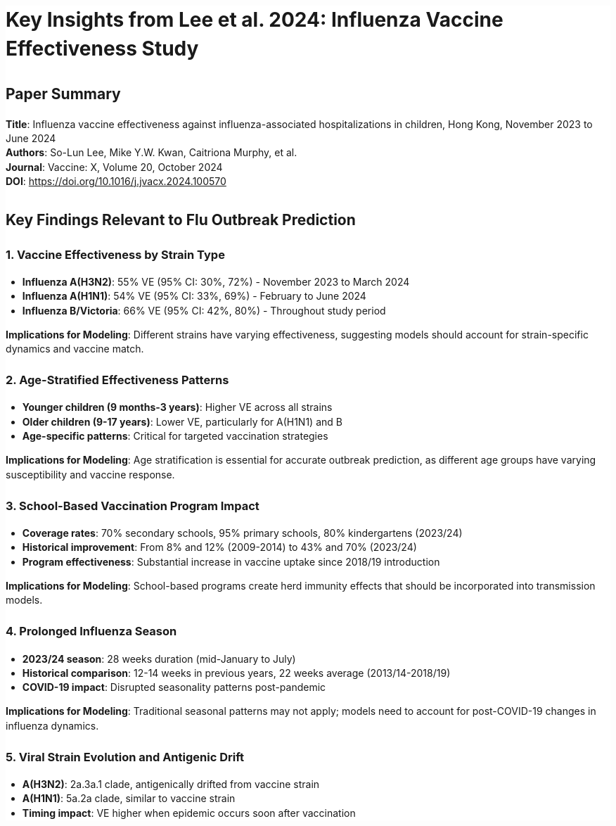 # Key Insights from Lee et al. 2024: Influenza Vaccine Effectiveness Study

## Paper Summary
**Title**: Influenza vaccine effectiveness against influenza-associated hospitalizations in children, Hong Kong, November 2023 to June 2024  
**Authors**: So-Lun Lee, Mike Y.W. Kwan, Caitriona Murphy, et al.  
**Journal**: Vaccine: X, Volume 20, October 2024  
**DOI**: https://doi.org/10.1016/j.jvacx.2024.100570

## Key Findings Relevant to Flu Outbreak Prediction

### 1. **Vaccine Effectiveness by Strain Type**
- **Influenza A(H3N2)**: 55% VE (95% CI: 30%, 72%) - November 2023 to March 2024
- **Influenza A(H1N1)**: 54% VE (95% CI: 33%, 69%) - February to June 2024  
- **Influenza B/Victoria**: 66% VE (95% CI: 42%, 80%) - Throughout study period

**Implications for Modeling**: Different strains have varying effectiveness, suggesting models should account for strain-specific dynamics and vaccine match.

### 2. **Age-Stratified Effectiveness Patterns**
- **Younger children (9 months-3 years)**: Higher VE across all strains
- **Older children (9-17 years)**: Lower VE, particularly for A(H1N1) and B
- **Age-specific patterns**: Critical for targeted vaccination strategies

**Implications for Modeling**: Age stratification is essential for accurate outbreak prediction, as different age groups have varying susceptibility and vaccine response.

### 3. **School-Based Vaccination Program Impact**
- **Coverage rates**: 70% secondary schools, 95% primary schools, 80% kindergartens (2023/24)
- **Historical improvement**: From 8% and 12% (2009-2014) to 43% and 70% (2023/24)
- **Program effectiveness**: Substantial increase in vaccine uptake since 2018/19 introduction

**Implications for Modeling**: School-based programs create herd immunity effects that should be incorporated into transmission models.

### 4. **Prolonged Influenza Season**
- **2023/24 season**: 28 weeks duration (mid-January to July)
- **Historical comparison**: 12-14 weeks in previous years, 22 weeks average (2013/14-2018/19)
- **COVID-19 impact**: Disrupted seasonality patterns post-pandemic

**Implications for Modeling**: Traditional seasonal patterns may not apply; models need to account for post-COVID-19 changes in influenza dynamics.

### 5. **Viral Strain Evolution and Antigenic Drift**
- **A(H3N2)**: 2a.3a.1 clade, antigenically drifted from vaccine strain
- **A(H1N1)**: 5a.2a clade, similar to vaccine strain
- **Timing impact**: VE higher when epidemic occurs soon after vaccination
